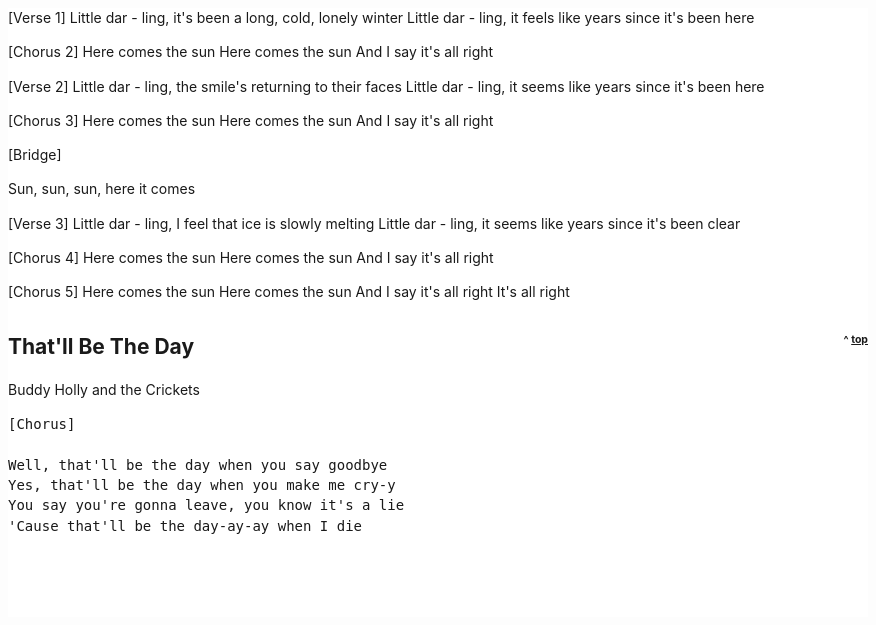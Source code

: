 [Verse 1]
Little dar - ling, 
it's been a long, cold, lonely winter
Little dar - ling, 
it feels like years since it's been here
 
[Chorus 2]
Here comes the sun
Here comes the sun
And I say it's all right
 
[Verse 2]
Little dar - ling, 
the smile's returning to their faces
Little dar - ling, 
it seems like years since it's been here
 
[Chorus 3]
Here comes the sun
Here comes the sun
And I say it's all right
 
[Bridge]

Sun, sun, sun, here it comes
 
[Verse 3]
Little dar - ling, 
I feel that ice is slowly melting
Little dar - ling, 
it seems like years since it's been clear
 
[Chorus 4]
Here comes the sun
Here comes the sun
And I say it's all right
 
[Chorus 5]
Here comes the sun
Here comes the sun
And I say it's all right
It's all right
</pre>

<h2 id="thatll-be-the-day">That'll Be The Day<span style="float: right; vertical-align: center; font-size: .5em">^ <a href="#top">top</a></span></h2>

Buddy Holly and the Crickets

<pre class="song">
[Chorus]

Well, that'll be the day when you say goodbye
Yes, that'll be the day when you make me cry-y
You say you're gonna leave, you know it's a lie
'Cause that'll be the day-ay-ay when I die
  